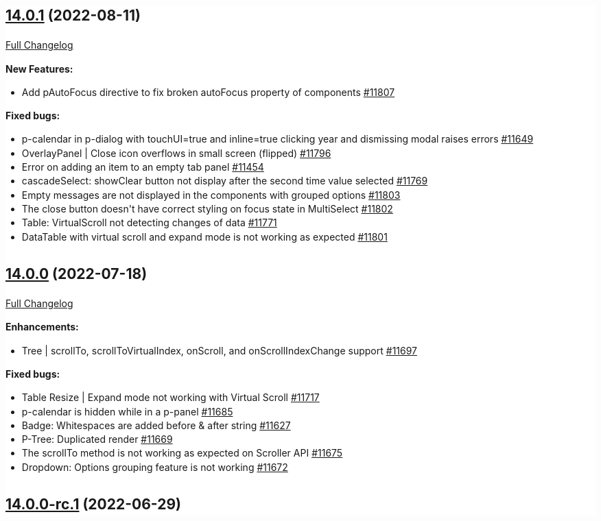 ## [14.0.1](https://github.com/primefaces/primeng/tree/v14.0.1) (2022-08-11)

[Full Changelog](https://github.com/primefaces/primeng/compare/14.0.0...v14.0.1)

**New Features:**
- Add pAutoFocus directive to fix broken autoFocus property of components [\#11807](https://github.com/primefaces/primeng/issues/11807)

**Fixed bugs:**
- p-calendar in p-dialog with touchUI=true and inline=true clicking year and dismissing modal raises errors [\#11649](https://github.com/primefaces/primeng/issues/11649)
- OverlayPanel | Close icon overflows in small screen (flipped) [\#11796](https://github.com/primefaces/primeng/issues/11796)
- Error on adding an item to an empty tab panel [\#11454](https://github.com/primefaces/primeng/issues/11454)
- cascadeSelect: showClear button not display after the second time value selected [\#11769](https://github.com/primefaces/primeng/issues/11769)
- Empty messages are not displayed in the components with grouped options [\#11803](https://github.com/primefaces/primeng/issues/11803)
- The close button doesn't have correct styling on focus state in MultiSelect [\#11802](https://github.com/primefaces/primeng/issues/11802)
- Table: VirtualScroll not detecting changes of data [\#11771](https://github.com/primefaces/primeng/issues/11771)
- DataTable with virtual scroll and expand mode is not working as expected [\#11801](https://github.com/primefaces/primeng/issues/11801)

## [14.0.0](https://github.com/primefaces/primeng/tree/14.0.0) (2022-07-18)

[Full Changelog](https://github.com/primefaces/primeng/compare/14.0.0-rc.1...14.0.0)

**Enhancements:**
- Tree | scrollTo, scrollToVirtualIndex, onScroll, and onScrollIndexChange support [\#11697](https://github.com/primefaces/primeng/issues/11697)

**Fixed bugs:**
- Table Resize | Expand mode not working with Virtual Scroll [\#11717](https://github.com/primefaces/primeng/issues/11717)
- p-calendar is hidden while in a p-panel [\#11685](https://github.com/primefaces/primeng/issues/11685)
- Badge: Whitespaces are added before & after string [\#11627](https://github.com/primefaces/primeng/issues/11627)
- P-Tree: Duplicated render [\#11669](https://github.com/primefaces/primeng/issues/11669)
- The scrollTo method is not working as expected on Scroller API [\#11675](https://github.com/primefaces/primeng/issues/11675)
- Dropdown: Options grouping feature is not working [\#11672](https://github.com/primefaces/primeng/issues/11672)

## [14.0.0-rc.1](https://github.com/primefaces/primeng/tree/14.0.0-rc.1) (2022-06-29)
